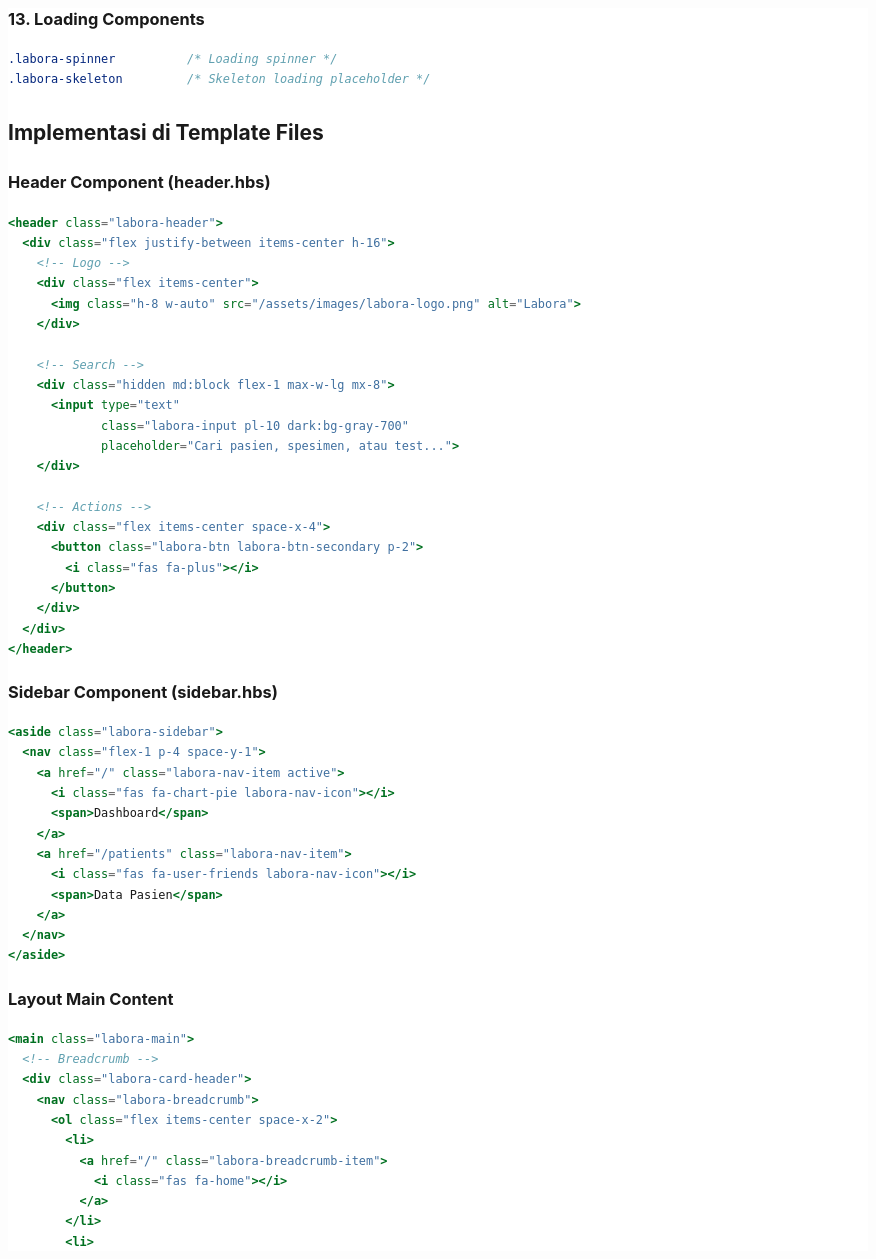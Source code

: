 ### 13. **Loading Components**
```css
.labora-spinner          /* Loading spinner */
.labora-skeleton         /* Skeleton loading placeholder */
```

## Implementasi di Template Files

### Header Component (header.hbs)
```handlebars
<header class="labora-header">
  <div class="flex justify-between items-center h-16">
    <!-- Logo -->
    <div class="flex items-center">
      <img class="h-8 w-auto" src="/assets/images/labora-logo.png" alt="Labora">
    </div>
    
    <!-- Search -->
    <div class="hidden md:block flex-1 max-w-lg mx-8">
      <input type="text" 
             class="labora-input pl-10 dark:bg-gray-700" 
             placeholder="Cari pasien, spesimen, atau test...">
    </div>
    
    <!-- Actions -->
    <div class="flex items-center space-x-4">
      <button class="labora-btn labora-btn-secondary p-2">
        <i class="fas fa-plus"></i>
      </button>
    </div>
  </div>
</header>
```

### Sidebar Component (sidebar.hbs)
```handlebars
<aside class="labora-sidebar">
  <nav class="flex-1 p-4 space-y-1">
    <a href="/" class="labora-nav-item active">
      <i class="fas fa-chart-pie labora-nav-icon"></i>
      <span>Dashboard</span>
    </a>
    <a href="/patients" class="labora-nav-item">
      <i class="fas fa-user-friends labora-nav-icon"></i>
      <span>Data Pasien</span>
    </a>
  </nav>
</aside>
```

### Layout Main Content
```handlebars
<main class="labora-main">
  <!-- Breadcrumb -->
  <div class="labora-card-header">
    <nav class="labora-breadcrumb">
      <ol class="flex items-center space-x-2">
        <li>
          <a href="/" class="labora-breadcrumb-item">
            <i class="fas fa-home"></i>
          </a>
        </li>
        <li>
```